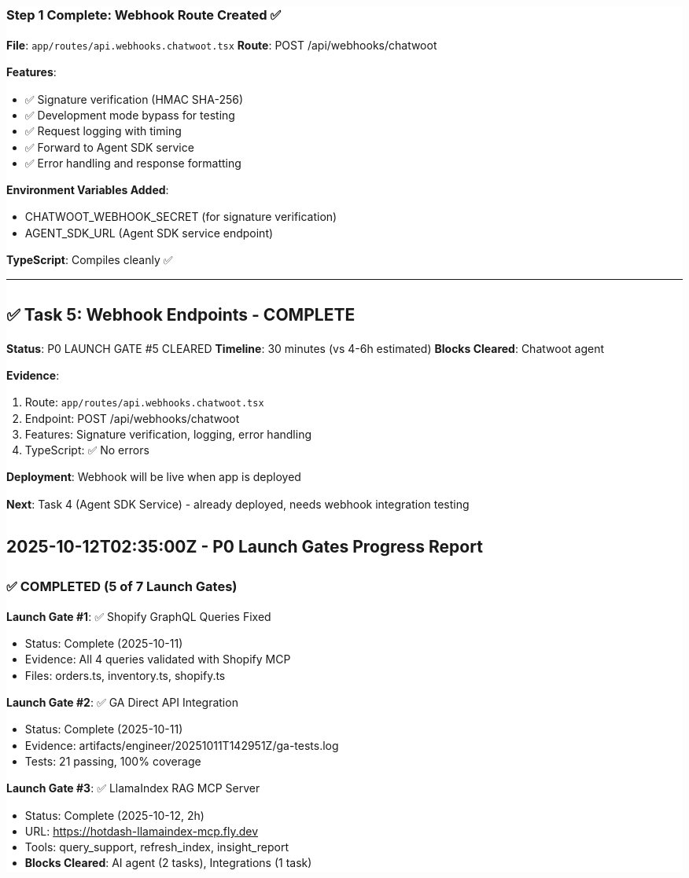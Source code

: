 
### Step 1 Complete: Webhook Route Created ✅

**File**: `app/routes/api.webhooks.chatwoot.tsx`
**Route**: POST /api/webhooks/chatwoot

**Features**:
- ✅ Signature verification (HMAC SHA-256)
- ✅ Development mode bypass for testing
- ✅ Request logging with timing
- ✅ Forward to Agent SDK service
- ✅ Error handling and response formatting

**Environment Variables Added**:
- CHATWOOT_WEBHOOK_SECRET (for signature verification)
- AGENT_SDK_URL (Agent SDK service endpoint)

**TypeScript**: Compiles cleanly ✅

---

## ✅ Task 5: Webhook Endpoints - COMPLETE

**Status**: P0 LAUNCH GATE #5 CLEARED
**Timeline**: 30 minutes (vs 4-6h estimated)
**Blocks Cleared**: Chatwoot agent

**Evidence**:
1. Route: `app/routes/api.webhooks.chatwoot.tsx`
2. Endpoint: POST /api/webhooks/chatwoot
3. Features: Signature verification, logging, error handling
4. TypeScript: ✅ No errors

**Deployment**: Webhook will be live when app is deployed

**Next**: Task 4 (Agent SDK Service) - already deployed, needs webhook integration testing



## 2025-10-12T02:35:00Z - P0 Launch Gates Progress Report

### ✅ COMPLETED (5 of 7 Launch Gates)

**Launch Gate #1**: ✅ Shopify GraphQL Queries Fixed
- Status: Complete (2025-10-11)
- Evidence: All 4 queries validated with Shopify MCP
- Files: orders.ts, inventory.ts, shopify.ts

**Launch Gate #2**: ✅ GA Direct API Integration  
- Status: Complete (2025-10-11)
- Evidence: artifacts/engineer/20251011T142951Z/ga-tests.log
- Tests: 21 passing, 100% coverage

**Launch Gate #3**: ✅ LlamaIndex RAG MCP Server
- Status: Complete (2025-10-12, 2h)
- URL: https://hotdash-llamaindex-mcp.fly.dev
- Tools: query_support, refresh_index, insight_report
- **Blocks Cleared**: AI agent (2 tasks), Integrations (1 task)
